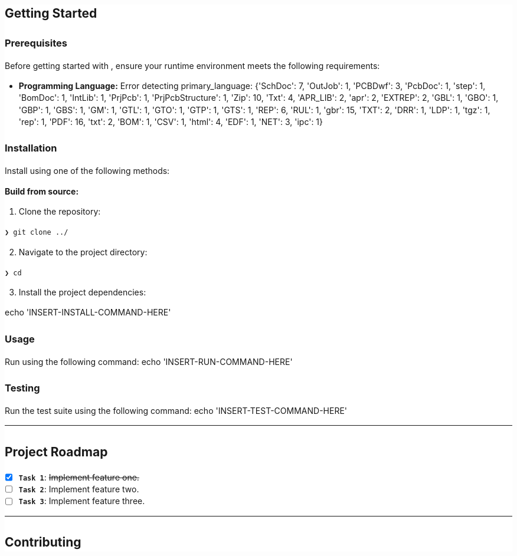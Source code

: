 
## Getting Started

### Prerequisites

Before getting started with , ensure your runtime environment meets the following requirements:

- **Programming Language:** Error detecting primary_language: {'SchDoc': 7, 'OutJob': 1, 'PCBDwf': 3, 'PcbDoc': 1, 'step': 1, 'BomDoc': 1, 'IntLib': 1, 'PrjPcb': 1, 'PrjPcbStructure': 1, 'Zip': 10, 'Txt': 4, 'APR_LIB': 2, 'apr': 2, 'EXTREP': 2, 'GBL': 1, 'GBO': 1, 'GBP': 1, 'GBS': 1, 'GM': 1, 'GTL': 1, 'GTO': 1, 'GTP': 1, 'GTS': 1, 'REP': 6, 'RUL': 1, 'gbr': 15, 'TXT': 2, 'DRR': 1, 'LDP': 1, 'tgz': 1, 'rep': 1, 'PDF': 16, 'txt': 2, 'BOM': 1, 'CSV': 1, 'html': 4, 'EDF': 1, 'NET': 3, 'ipc': 1}

### Installation

Install using one of the following methods:

**Build from source:**

1. Clone the repository:

```sh
❯ git clone ../
```

2. Navigate to the project directory:

```sh
❯ cd
```

3. Install the project dependencies:

echo 'INSERT-INSTALL-COMMAND-HERE'

### Usage

Run using the following command:
echo 'INSERT-RUN-COMMAND-HERE'

### Testing

Run the test suite using the following command:
echo 'INSERT-TEST-COMMAND-HERE'

---

## Project Roadmap

- [x] **`Task 1`**: <strike>Implement feature one.</strike>
- [ ] **`Task 2`**: Implement feature two.
- [ ] **`Task 3`**: Implement feature three.

---

## Contributing
